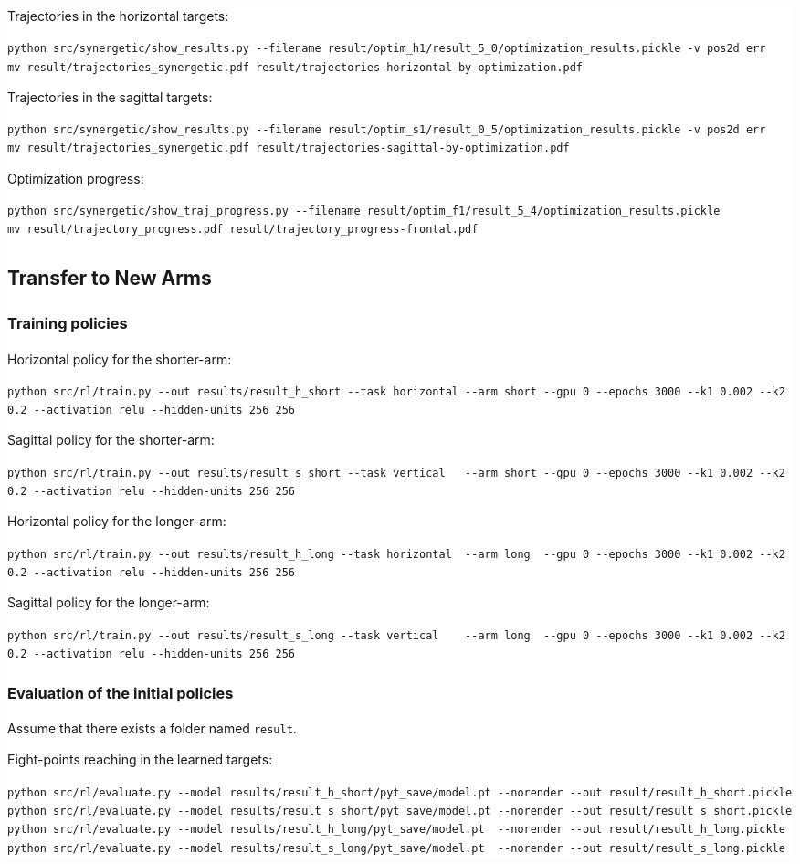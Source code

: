 Trajectories in the horizontal targets:
```
python src/synergetic/show_results.py --filename result/optim_h1/result_5_0/optimization_results.pickle -v pos2d err
mv result/trajectories_synergetic.pdf result/trajectories-horizontal-by-optimization.pdf
```

Trajectories in the sagittal targets:
```
python src/synergetic/show_results.py --filename result/optim_s1/result_0_5/optimization_results.pickle -v pos2d err
mv result/trajectories_synergetic.pdf result/trajectories-sagittal-by-optimization.pdf
```

Optimization progress:
```
python src/synergetic/show_traj_progress.py --filename result/optim_f1/result_5_4/optimization_results.pickle
mv result/trajectory_progress.pdf result/trajectory_progress-frontal.pdf
```

## Transfer to New Arms

### Training policies

Horizontal policy for the shorter-arm:
```
python src/rl/train.py --out results/result_h_short --task horizontal --arm short --gpu 0 --epochs 3000 --k1 0.002 --k2 0.2 --activation relu --hidden-units 256 256
```

Sagittal policy for the shorter-arm:
```
python src/rl/train.py --out results/result_s_short --task vertical   --arm short --gpu 0 --epochs 3000 --k1 0.002 --k2 0.2 --activation relu --hidden-units 256 256
```

Horizontal policy for the longer-arm:
```
python src/rl/train.py --out results/result_h_long --task horizontal  --arm long  --gpu 0 --epochs 3000 --k1 0.002 --k2 0.2 --activation relu --hidden-units 256 256
```

Sagittal policy for the longer-arm:
```
python src/rl/train.py --out results/result_s_long --task vertical    --arm long  --gpu 0 --epochs 3000 --k1 0.002 --k2 0.2 --activation relu --hidden-units 256 256
```

### Evaluation of the initial policies

Assume that there exists a folder named `result`.

Eight-points reaching in the learned targets:
```
python src/rl/evaluate.py --model results/result_h_short/pyt_save/model.pt --norender --out result/result_h_short.pickle
python src/rl/evaluate.py --model results/result_s_short/pyt_save/model.pt --norender --out result/result_s_short.pickle
python src/rl/evaluate.py --model results/result_h_long/pyt_save/model.pt  --norender --out result/result_h_long.pickle
python src/rl/evaluate.py --model results/result_s_long/pyt_save/model.pt  --norender --out result/result_s_long.pickle
```
